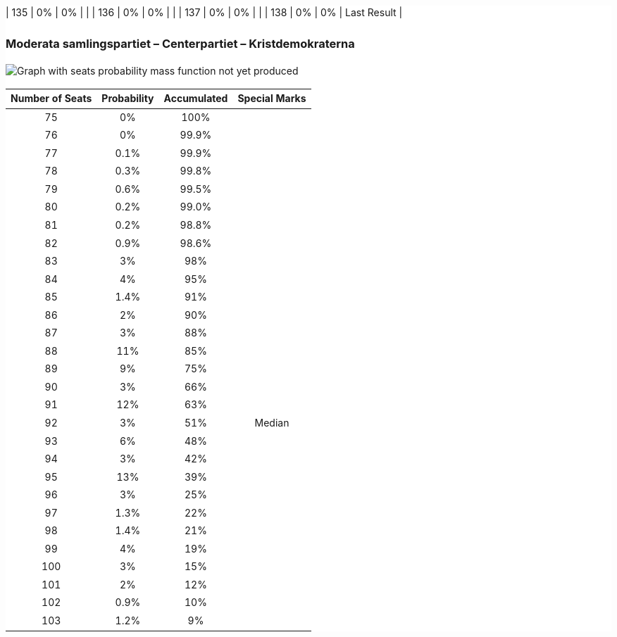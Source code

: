 | 135 | 0% | 0% |  |
| 136 | 0% | 0% |  |
| 137 | 0% | 0% |  |
| 138 | 0% | 0% | Last Result |

### Moderata samlingspartiet – Centerpartiet – Kristdemokraterna

![Graph with seats probability mass function not yet produced](2018-06-05-Sentio-coalitions-seats-pmf-m–c–kd.png "Seats Probability Mass Function")

| Number of Seats | Probability | Accumulated | Special Marks |
|:---------------:|:-----------:|:-----------:|:-------------:|
| 75 | 0% | 100% |  |
| 76 | 0% | 99.9% |  |
| 77 | 0.1% | 99.9% |  |
| 78 | 0.3% | 99.8% |  |
| 79 | 0.6% | 99.5% |  |
| 80 | 0.2% | 99.0% |  |
| 81 | 0.2% | 98.8% |  |
| 82 | 0.9% | 98.6% |  |
| 83 | 3% | 98% |  |
| 84 | 4% | 95% |  |
| 85 | 1.4% | 91% |  |
| 86 | 2% | 90% |  |
| 87 | 3% | 88% |  |
| 88 | 11% | 85% |  |
| 89 | 9% | 75% |  |
| 90 | 3% | 66% |  |
| 91 | 12% | 63% |  |
| 92 | 3% | 51% | Median |
| 93 | 6% | 48% |  |
| 94 | 3% | 42% |  |
| 95 | 13% | 39% |  |
| 96 | 3% | 25% |  |
| 97 | 1.3% | 22% |  |
| 98 | 1.4% | 21% |  |
| 99 | 4% | 19% |  |
| 100 | 3% | 15% |  |
| 101 | 2% | 12% |  |
| 102 | 0.9% | 10% |  |
| 103 | 1.2% | 9% |  |